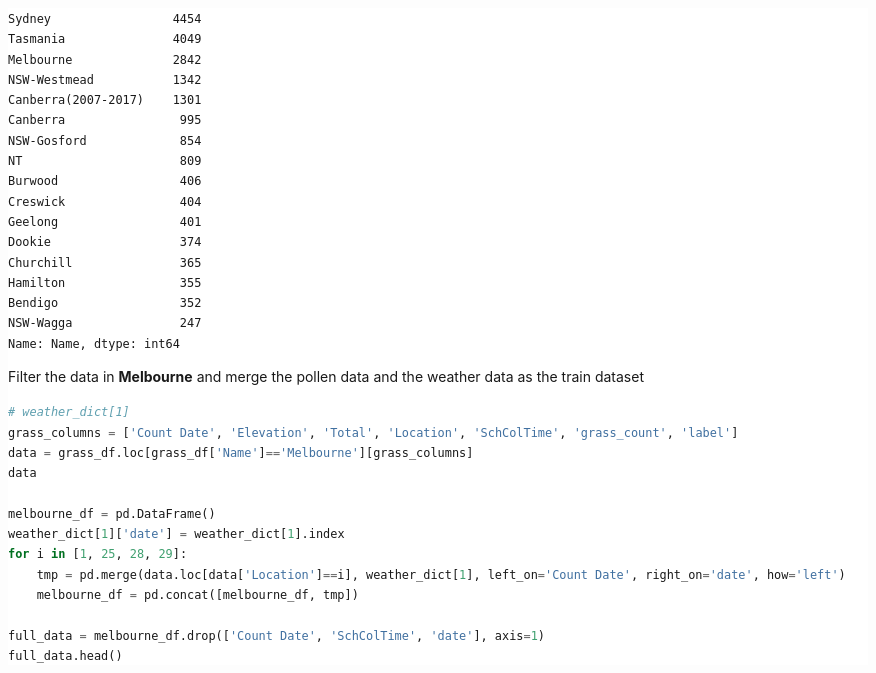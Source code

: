 


    Sydney                 4454
    Tasmania               4049
    Melbourne              2842
    NSW-Westmead           1342
    Canberra(2007-2017)    1301
    Canberra                995
    NSW-Gosford             854
    NT                      809
    Burwood                 406
    Creswick                404
    Geelong                 401
    Dookie                  374
    Churchill               365
    Hamilton                355
    Bendigo                 352
    NSW-Wagga               247
    Name: Name, dtype: int64



Filter the data in **Melbourne** and merge the pollen data and the weather data as the train dataset


```python
# weather_dict[1]
grass_columns = ['Count Date', 'Elevation', 'Total', 'Location', 'SchColTime', 'grass_count', 'label']
data = grass_df.loc[grass_df['Name']=='Melbourne'][grass_columns]
data

melbourne_df = pd.DataFrame()
weather_dict[1]['date'] = weather_dict[1].index
for i in [1, 25, 28, 29]:
    tmp = pd.merge(data.loc[data['Location']==i], weather_dict[1], left_on='Count Date', right_on='date', how='left')
    melbourne_df = pd.concat([melbourne_df, tmp])

full_data = melbourne_df.drop(['Count Date', 'SchColTime', 'date'], axis=1)
full_data.head()
```




<div>
<style scoped>
    .dataframe tbody tr th:only-of-type {
        vertical-align: middle;
    }

    .dataframe tbody tr th {
        vertical-align: top;
    }
